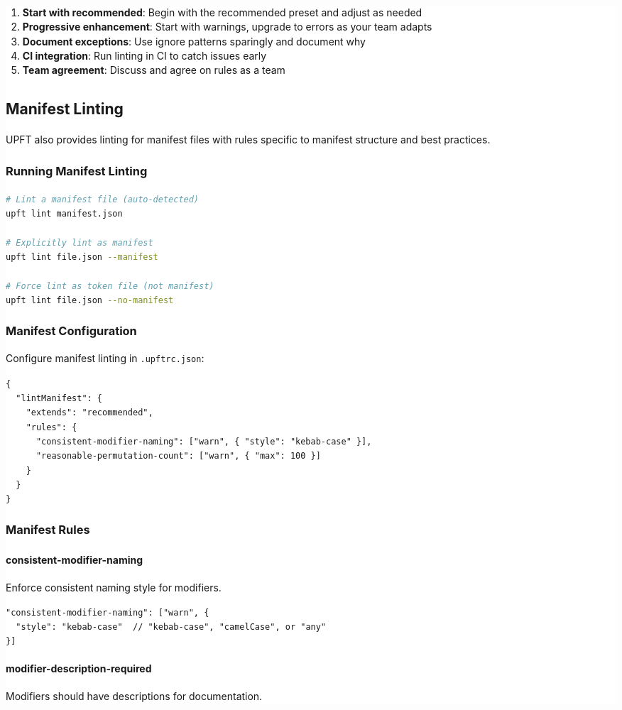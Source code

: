 1. **Start with recommended**: Begin with the recommended preset and adjust as needed
2. **Progressive enhancement**: Start with warnings, upgrade to errors as your team adapts
3. **Document exceptions**: Use ignore patterns sparingly and document why
4. **CI integration**: Run linting in CI to catch issues early
5. **Team agreement**: Discuss and agree on rules as a team

## Manifest Linting

UPFT also provides linting for manifest files with rules specific to manifest structure and best practices.

### Running Manifest Linting

```bash
# Lint a manifest file (auto-detected)
upft lint manifest.json

# Explicitly lint as manifest
upft lint file.json --manifest

# Force lint as token file (not manifest)
upft lint file.json --no-manifest
```

### Manifest Configuration

Configure manifest linting in `.upftrc.json`:

```json5
{
  "lintManifest": {
    "extends": "recommended",
    "rules": {
      "consistent-modifier-naming": ["warn", { "style": "kebab-case" }],
      "reasonable-permutation-count": ["warn", { "max": 100 }]
    }
  }
}
```

### Manifest Rules

#### consistent-modifier-naming
Enforce consistent naming style for modifiers.

```json5
"consistent-modifier-naming": ["warn", {
  "style": "kebab-case"  // "kebab-case", "camelCase", or "any"
}]
```

#### modifier-description-required
Modifiers should have descriptions for documentation.
